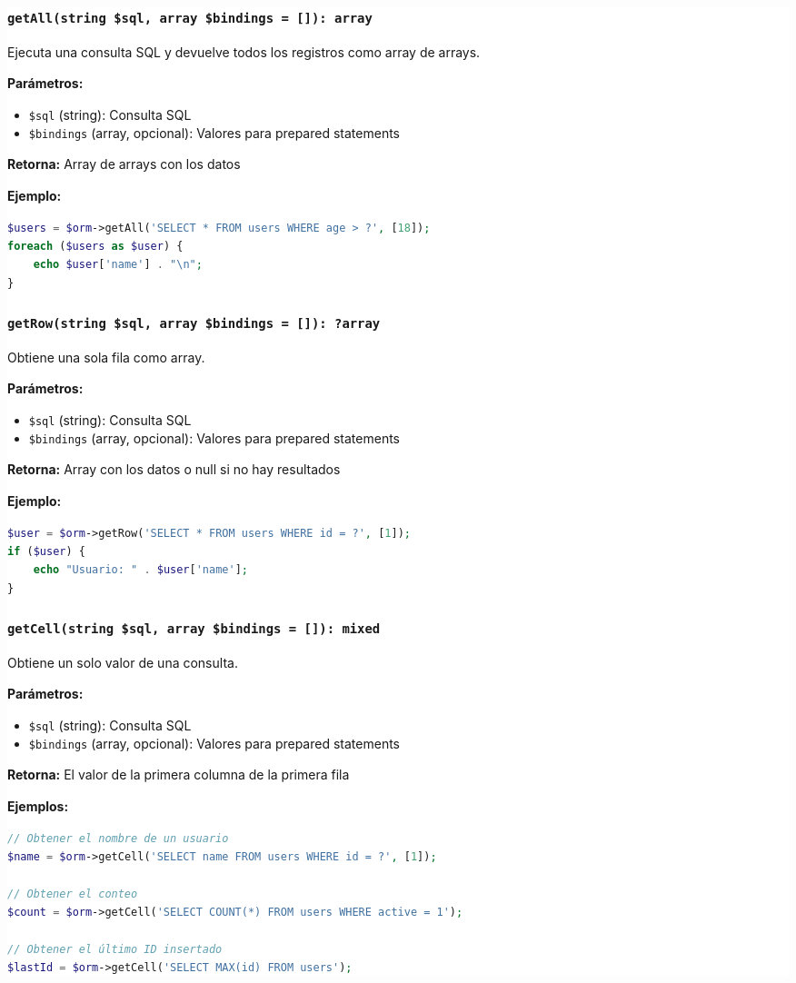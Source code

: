### `getAll(string $sql, array $bindings = []): array`

Ejecuta una consulta SQL y devuelve todos los registros como array de arrays.

**Parámetros:**
- `$sql` (string): Consulta SQL
- `$bindings` (array, opcional): Valores para prepared statements

**Retorna:** Array de arrays con los datos

**Ejemplo:**
```php
$users = $orm->getAll('SELECT * FROM users WHERE age > ?', [18]);
foreach ($users as $user) {
    echo $user['name'] . "\n";
}
```

### `getRow(string $sql, array $bindings = []): ?array`

Obtiene una sola fila como array.

**Parámetros:**
- `$sql` (string): Consulta SQL
- `$bindings` (array, opcional): Valores para prepared statements

**Retorna:** Array con los datos o null si no hay resultados

**Ejemplo:**
```php
$user = $orm->getRow('SELECT * FROM users WHERE id = ?', [1]);
if ($user) {
    echo "Usuario: " . $user['name'];
}
```

### `getCell(string $sql, array $bindings = []): mixed`

Obtiene un solo valor de una consulta.

**Parámetros:**
- `$sql` (string): Consulta SQL
- `$bindings` (array, opcional): Valores para prepared statements

**Retorna:** El valor de la primera columna de la primera fila

**Ejemplos:**
```php
// Obtener el nombre de un usuario
$name = $orm->getCell('SELECT name FROM users WHERE id = ?', [1]);

// Obtener el conteo
$count = $orm->getCell('SELECT COUNT(*) FROM users WHERE active = 1');

// Obtener el último ID insertado
$lastId = $orm->getCell('SELECT MAX(id) FROM users');
```
